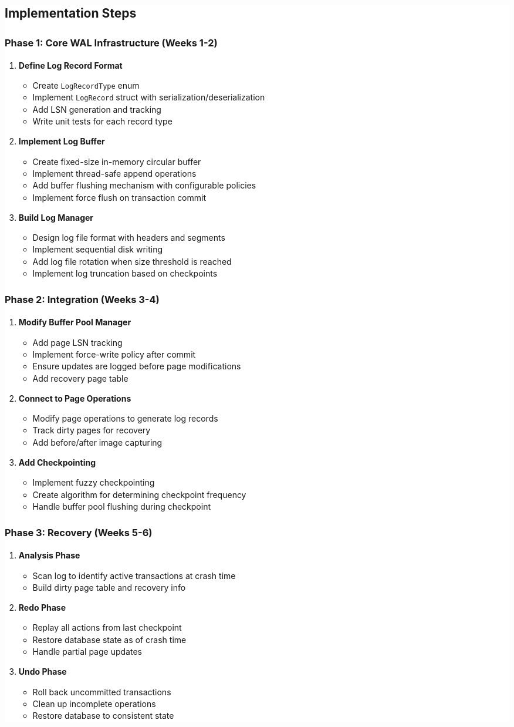 ## Implementation Steps

### Phase 1: Core WAL Infrastructure (Weeks 1-2)

1. **Define Log Record Format**
   - Create `LogRecordType` enum
   - Implement `LogRecord` struct with serialization/deserialization
   - Add LSN generation and tracking
   - Write unit tests for each record type

2. **Implement Log Buffer**
   - Create fixed-size in-memory circular buffer
   - Implement thread-safe append operations
   - Add buffer flushing mechanism with configurable policies
   - Implement force flush on transaction commit

3. **Build Log Manager**
   - Design log file format with headers and segments
   - Implement sequential disk writing
   - Add log file rotation when size threshold is reached
   - Implement log truncation based on checkpoints

### Phase 2: Integration (Weeks 3-4)

1. **Modify Buffer Pool Manager**
   - Add page LSN tracking
   - Implement force-write policy after commit
   - Ensure updates are logged before page modifications
   - Add recovery page table

2. **Connect to Page Operations**
   - Modify page operations to generate log records
   - Track dirty pages for recovery
   - Add before/after image capturing

3. **Add Checkpointing**
   - Implement fuzzy checkpointing
   - Create algorithm for determining checkpoint frequency
   - Handle buffer pool flushing during checkpoint

### Phase 3: Recovery (Weeks 5-6)

1. **Analysis Phase**
   - Scan log to identify active transactions at crash time
   - Build dirty page table and recovery info

2. **Redo Phase**
   - Replay all actions from last checkpoint
   - Restore database state as of crash time
   - Handle partial page updates

3. **Undo Phase**
   - Roll back uncommitted transactions
   - Clean up incomplete operations
   - Restore database to consistent state

